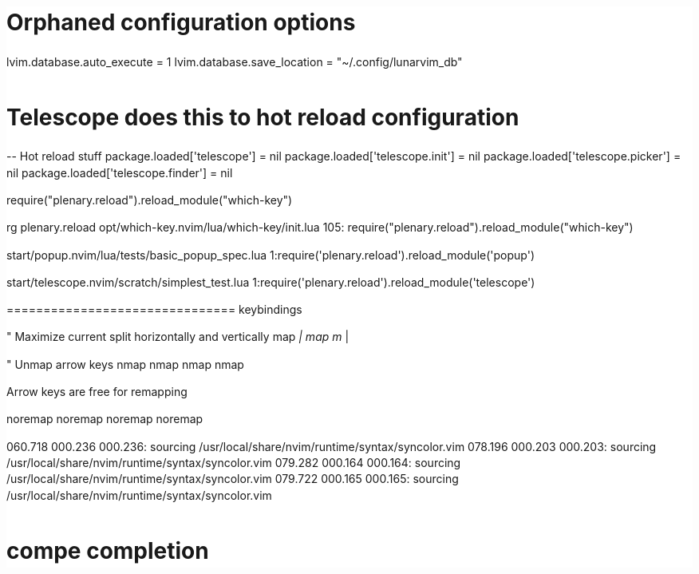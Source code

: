 
# Orphaned configuration options

  lvim.database.auto_execute = 1
  lvim.database.save_location = "~/.config/lunarvim_db"


# Telescope does this to hot reload configuration 
  -- Hot reload stuff
  package.loaded['telescope'] = nil
  package.loaded['telescope.init'] = nil
  package.loaded['telescope.picker'] = nil
  package.loaded['telescope.finder'] = nil


  require("plenary.reload").reload_module("which-key")

  rg plenary.reload
  opt/which-key.nvim/lua/which-key/init.lua
  105:  require("plenary.reload").reload_module("which-key")

  start/popup.nvim/lua/tests/basic_popup_spec.lua
  1:require('plenary.reload').reload_module('popup')

  start/telescope.nvim/scratch/simplest_test.lua
  1:require('plenary.reload').reload_module('telescope')


  ===============================
  keybindings

  " Maximize current split horizontally and vertically
  map <C-W><Space> <C-W>_<C-W>\|
  map <C-W>m <C-W>_<C-W>\|

  " Unmap arrow keys
  nmap <Left> <Nop>
  nmap <Right> <Nop>
  nmap <Up> <Nop>
  nmap <Down> <Nop>

  Arrow keys are free for remapping

  noremap <C-LEFT> <C-W><C-H>
  noremap <C-DOWN> <C-W><C-J>
  noremap <C-UP> <C-W><C-K>
  noremap <C-RIGHT> <C-W><C-L>

060.718  000.236  000.236: sourcing /usr/local/share/nvim/runtime/syntax/syncolor.vim
078.196  000.203  000.203: sourcing /usr/local/share/nvim/runtime/syntax/syncolor.vim
079.282  000.164  000.164: sourcing /usr/local/share/nvim/runtime/syntax/syncolor.vim
079.722  000.165  000.165: sourcing /usr/local/share/nvim/runtime/syntax/syncolor.vim


# compe completion
